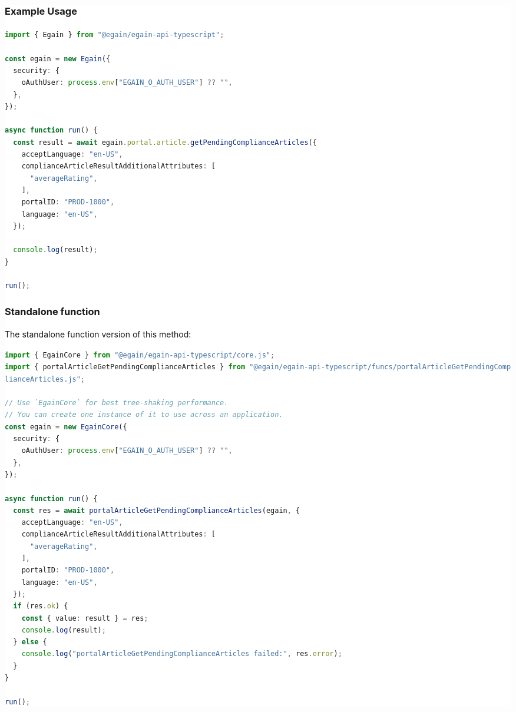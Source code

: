 
### Example Usage


```typescript
import { Egain } from "@egain/egain-api-typescript";

const egain = new Egain({
  security: {
    oAuthUser: process.env["EGAIN_O_AUTH_USER"] ?? "",
  },
});

async function run() {
  const result = await egain.portal.article.getPendingComplianceArticles({
    acceptLanguage: "en-US",
    complianceArticleResultAdditionalAttributes: [
      "averageRating",
    ],
    portalID: "PROD-1000",
    language: "en-US",
  });

  console.log(result);
}

run();
```

### Standalone function

The standalone function version of this method:

```typescript
import { EgainCore } from "@egain/egain-api-typescript/core.js";
import { portalArticleGetPendingComplianceArticles } from "@egain/egain-api-typescript/funcs/portalArticleGetPendingComplianceArticles.js";

// Use `EgainCore` for best tree-shaking performance.
// You can create one instance of it to use across an application.
const egain = new EgainCore({
  security: {
    oAuthUser: process.env["EGAIN_O_AUTH_USER"] ?? "",
  },
});

async function run() {
  const res = await portalArticleGetPendingComplianceArticles(egain, {
    acceptLanguage: "en-US",
    complianceArticleResultAdditionalAttributes: [
      "averageRating",
    ],
    portalID: "PROD-1000",
    language: "en-US",
  });
  if (res.ok) {
    const { value: result } = res;
    console.log(result);
  } else {
    console.log("portalArticleGetPendingComplianceArticles failed:", res.error);
  }
}

run();
```
